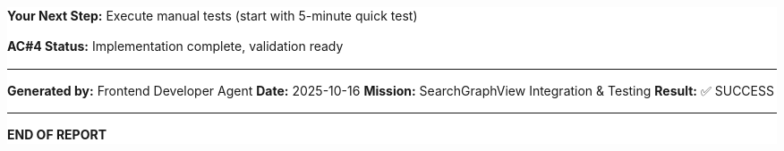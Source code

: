 **Your Next Step:** Execute manual tests (start with 5-minute quick test)

**AC#4 Status:** Implementation complete, validation ready

---

**Generated by:** Frontend Developer Agent
**Date:** 2025-10-16
**Mission:** SearchGraphView Integration & Testing
**Result:** ✅ SUCCESS

---

**END OF REPORT**
